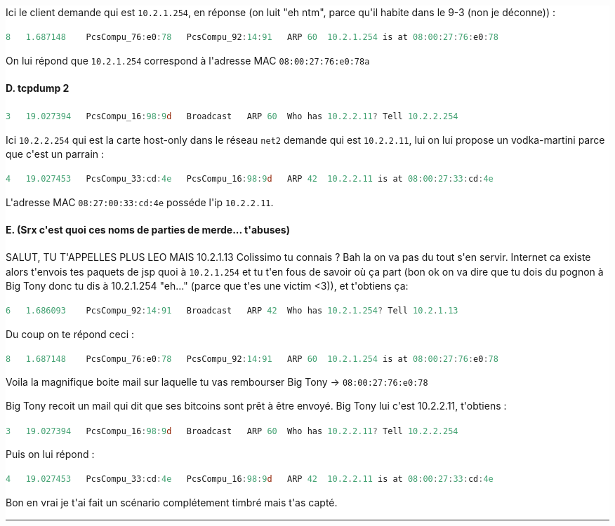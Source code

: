 Ici le client demande qui est `10.2.1.254`, en réponse (on luit "eh ntm", parce qu'il habite dans le 9-3 (non je déconne)) : 

```powershell
8	1.687148	PcsCompu_76:e0:78	PcsCompu_92:14:91	ARP	60	10.2.1.254 is at 08:00:27:76:e0:78
```

On lui répond que `10.2.1.254` correspond à l'adresse MAC `08:00:27:76:e0:78a`


#### D. tcpdump 2

```powershell
3	19.027394	PcsCompu_16:98:9d	Broadcast	ARP	60	Who has 10.2.2.11? Tell 10.2.2.254
```

Ici `10.2.2.254` qui est la carte host-only dans le réseau `net2` demande qui est `10.2.2.11`, lui on lui propose un vodka-martini parce que c'est un parrain :

```powershell
4	19.027453	PcsCompu_33:cd:4e	PcsCompu_16:98:9d	ARP	42	10.2.2.11 is at 08:00:27:33:cd:4e
```

L'adresse MAC `08:27:00:33:cd:4e` posséde l'ip `10.2.2.11`.

#### E. (Srx c'est quoi ces noms de parties de merde... t'abuses)

SALUT, TU T'APPELLES PLUS LEO MAIS 10.2.1.13
Colissimo tu connais ? Bah la on va pas du tout s'en servir. Internet ca existe alors t'envois tes paquets de jsp quoi à `10.2.1.254` et tu t'en fous de savoir où ça part (bon ok on va dire que tu dois du pognon à Big Tony donc tu dis à 10.2.1.254 "eh..." (parce que t'es une victim <3)), et t'obtiens ça: 

```powershell
6   1.686093    PcsCompu_92:14:91   Broadcast   ARP 42  Who has 10.2.1.254? Tell 10.2.1.13
```

Du coup on te répond ceci :

```powershell
8   1.687148    PcsCompu_76:e0:78   PcsCompu_92:14:91   ARP 60  10.2.1.254 is at 08:00:27:76:e0:78
```

Voila la magnifique boite mail sur laquelle tu vas rembourser Big Tony -> `08:00:27:76:e0:78`


Big Tony recoit un mail qui dit que ses bitcoins sont prêt à être envoyé. Big Tony lui c'est 10.2.2.11, t'obtiens :

```powershell
3   19.027394   PcsCompu_16:98:9d   Broadcast   ARP 60  Who has 10.2.2.11? Tell 10.2.2.254
```

Puis on lui répond :

```powershell
4   19.027453   PcsCompu_33:cd:4e   PcsCompu_16:98:9d   ARP 42  10.2.2.11 is at 08:00:27:33:cd:4e
```

Bon en vrai je t'ai fait un scénario complétement timbré mais t'as capté.

---
